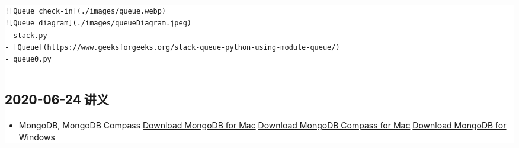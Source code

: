     ![Queue check-in](./images/queue.webp)
    ![Queue diagram](./images/queueDiagram.jpeg)
    - stack.py
    - [Queue](https://www.geeksforgeeks.org/stack-queue-python-using-module-queue/)
    - queue0.py


---
## 2020-06-24 讲义
* MongoDB, MongoDB Compass
[Download MongoDB for Mac](https://drive.google.com/file/d/1L_AQL3jwNtmw6ojpqfLX71HXocFJhJNZ/view?usp=sharing)
[Download MongoDB Compass for Mac](https://drive.google.com/file/d/1dSe52Iw7NAcHcLjAEdOAEj6brO3LSNhv/view?usp=sharing)
[Download MongoDB for Windows](https://drive.google.com/file/d/19Us3Jtqhwxgxpeodxd54lchOClhUHLRU/view?usp=sharing)
